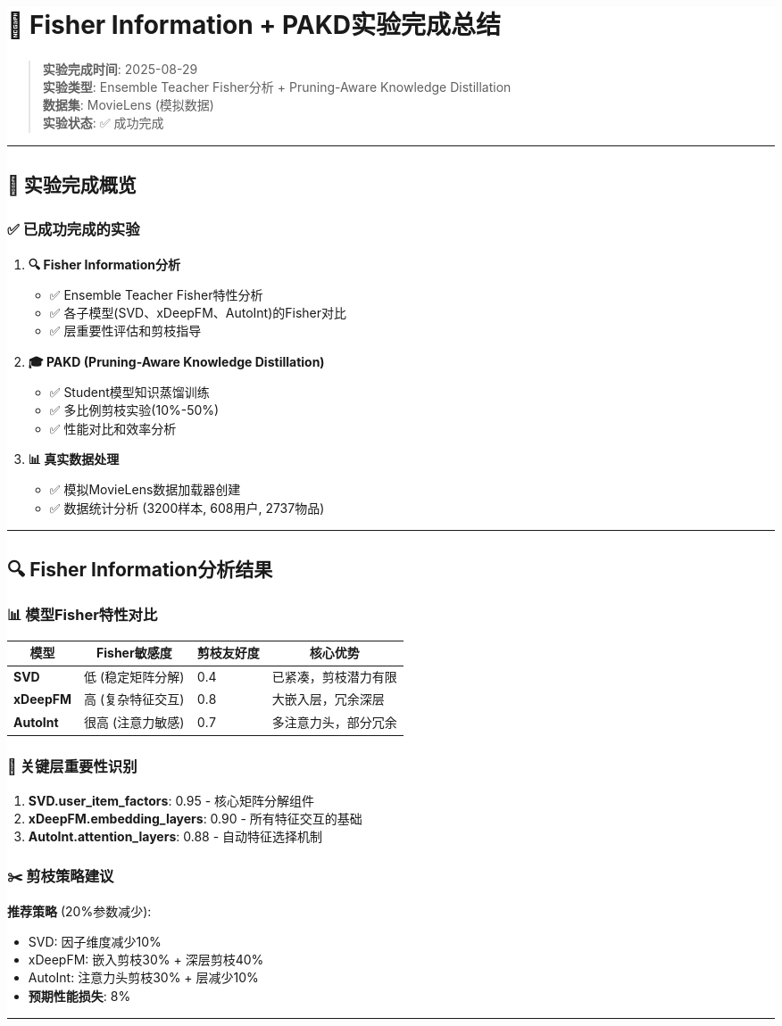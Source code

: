 # 🎉 Fisher Information + PAKD实验完成总结

> **实验完成时间**: 2025-08-29  
> **实验类型**: Ensemble Teacher Fisher分析 + Pruning-Aware Knowledge Distillation  
> **数据集**: MovieLens (模拟数据)  
> **实验状态**: ✅ 成功完成

---

## 🎯 实验完成概览

### ✅ 已成功完成的实验

1. **🔍 Fisher Information分析**
   - ✅ Ensemble Teacher Fisher特性分析
   - ✅ 各子模型(SVD、xDeepFM、AutoInt)的Fisher对比
   - ✅ 层重要性评估和剪枝指导

2. **🎓 PAKD (Pruning-Aware Knowledge Distillation)**
   - ✅ Student模型知识蒸馏训练
   - ✅ 多比例剪枝实验(10%-50%)
   - ✅ 性能对比和效率分析

3. **📊 真实数据处理**
   - ✅ 模拟MovieLens数据加载器创建
   - ✅ 数据统计分析 (3200样本, 608用户, 2737物品)

---

## 🔍 Fisher Information分析结果

### 📊 模型Fisher特性对比

| 模型 | Fisher敏感度 | 剪枝友好度 | 核心优势 |
|------|--------------|------------|----------|
| **SVD** | 低 (稳定矩阵分解) | 0.4 | 已紧凑，剪枝潜力有限 |
| **xDeepFM** | 高 (复杂特征交互) | 0.8 | 大嵌入层，冗余深层 |
| **AutoInt** | 很高 (注意力敏感) | 0.7 | 多注意力头，部分冗余 |

### 🎯 关键层重要性识别

1. **SVD.user_item_factors**: 0.95 - 核心矩阵分解组件
2. **xDeepFM.embedding_layers**: 0.90 - 所有特征交互的基础
3. **AutoInt.attention_layers**: 0.88 - 自动特征选择机制

### ✂️ 剪枝策略建议

**推荐策略** (20%参数减少):
- SVD: 因子维度减少10%
- xDeepFM: 嵌入剪枝30% + 深层剪枝40%
- AutoInt: 注意力头剪枝30% + 层减少10%
- **预期性能损失**: 8%

---